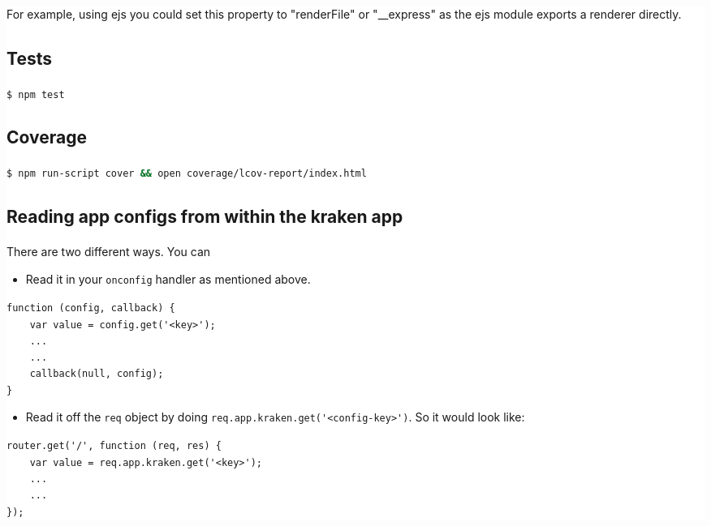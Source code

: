 For example, using ejs you could set this property to "renderFile" or "__express" as the ejs module exports a renderer directly.

## Tests
```bash
$ npm test
```

## Coverage
```bash
$ npm run-script cover && open coverage/lcov-report/index.html
```

## Reading app configs from within the kraken app

There are two different ways. You can

* Read it in your `onconfig` handler as mentioned above.
```
function (config, callback) {
    var value = config.get('<key>');
    ...
    ...
    callback(null, config);
}
```
* Read it off the `req` object by doing `req.app.kraken.get('<config-key>')`. So it would look like:
```
router.get('/', function (req, res) {
    var value = req.app.kraken.get('<key>');
    ...
    ...
});

```

